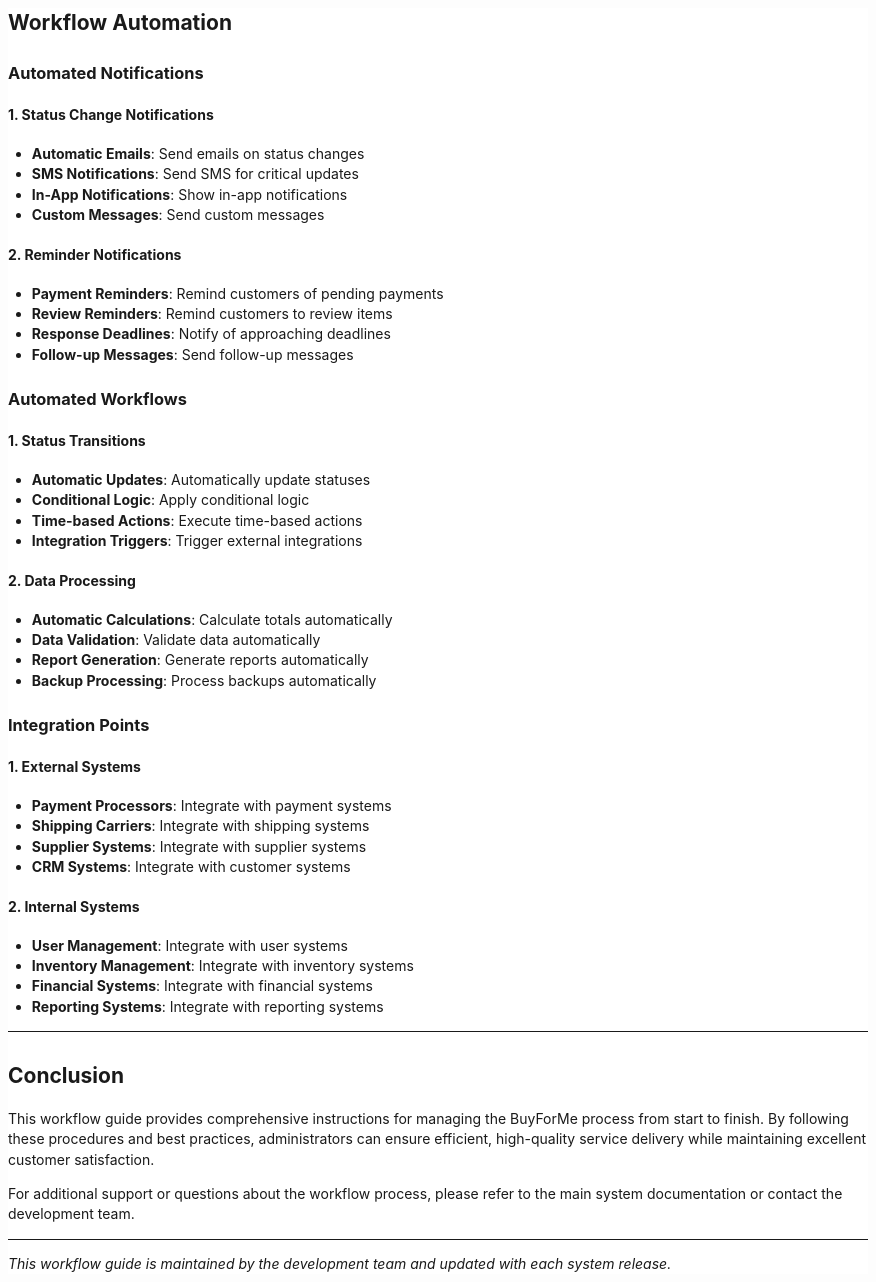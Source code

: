 ## Workflow Automation

### Automated Notifications

#### 1. Status Change Notifications
- **Automatic Emails**: Send emails on status changes
- **SMS Notifications**: Send SMS for critical updates
- **In-App Notifications**: Show in-app notifications
- **Custom Messages**: Send custom messages

#### 2. Reminder Notifications
- **Payment Reminders**: Remind customers of pending payments
- **Review Reminders**: Remind customers to review items
- **Response Deadlines**: Notify of approaching deadlines
- **Follow-up Messages**: Send follow-up messages

### Automated Workflows

#### 1. Status Transitions
- **Automatic Updates**: Automatically update statuses
- **Conditional Logic**: Apply conditional logic
- **Time-based Actions**: Execute time-based actions
- **Integration Triggers**: Trigger external integrations

#### 2. Data Processing
- **Automatic Calculations**: Calculate totals automatically
- **Data Validation**: Validate data automatically
- **Report Generation**: Generate reports automatically
- **Backup Processing**: Process backups automatically

### Integration Points

#### 1. External Systems
- **Payment Processors**: Integrate with payment systems
- **Shipping Carriers**: Integrate with shipping systems
- **Supplier Systems**: Integrate with supplier systems
- **CRM Systems**: Integrate with customer systems

#### 2. Internal Systems
- **User Management**: Integrate with user systems
- **Inventory Management**: Integrate with inventory systems
- **Financial Systems**: Integrate with financial systems
- **Reporting Systems**: Integrate with reporting systems

---

## Conclusion

This workflow guide provides comprehensive instructions for managing the BuyForMe process from start to finish. By following these procedures and best practices, administrators can ensure efficient, high-quality service delivery while maintaining excellent customer satisfaction.

For additional support or questions about the workflow process, please refer to the main system documentation or contact the development team.

---

*This workflow guide is maintained by the development team and updated with each system release.*
